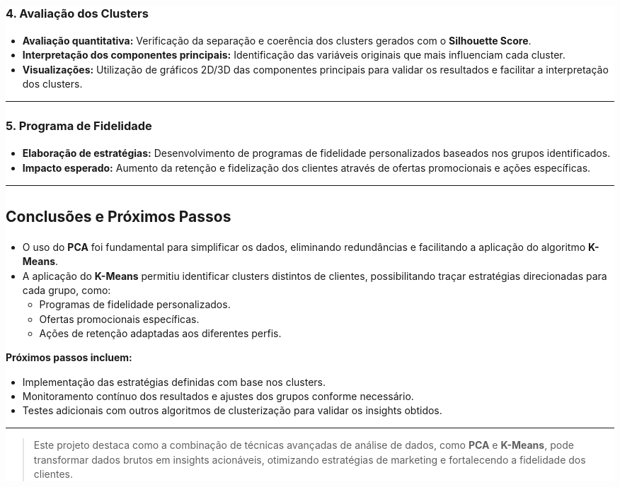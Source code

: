 
### 4. Avaliação dos Clusters
- **Avaliação quantitativa:** Verificação da separação e coerência dos clusters gerados com o **Silhouette Score**.
- **Interpretação dos componentes principais:** Identificação das variáveis originais que mais influenciam cada cluster.
- **Visualizações:** Utilização de gráficos 2D/3D das componentes principais para validar os resultados e facilitar a interpretação dos clusters.

---

### 5. Programa de Fidelidade
- **Elaboração de estratégias:** Desenvolvimento de programas de fidelidade personalizados baseados nos grupos identificados.
- **Impacto esperado:** Aumento da retenção e fidelização dos clientes através de ofertas promocionais e ações específicas.

---

## Conclusões e Próximos Passos

- O uso do **PCA** foi fundamental para simplificar os dados, eliminando redundâncias e facilitando a aplicação do algoritmo **K-Means**.
- A aplicação do **K-Means** permitiu identificar clusters distintos de clientes, possibilitando traçar estratégias direcionadas para cada grupo, como:
  - Programas de fidelidade personalizados.
  - Ofertas promocionais específicas.
  - Ações de retenção adaptadas aos diferentes perfis.

**Próximos passos incluem:**
- Implementação das estratégias definidas com base nos clusters.
- Monitoramento contínuo dos resultados e ajustes dos grupos conforme necessário.
- Testes adicionais com outros algoritmos de clusterização para validar os insights obtidos.

---

> Este projeto destaca como a combinação de técnicas avançadas de análise de dados, como **PCA** e **K-Means**, pode transformar dados brutos em insights acionáveis, otimizando estratégias de marketing e fortalecendo a fidelidade dos clientes.
